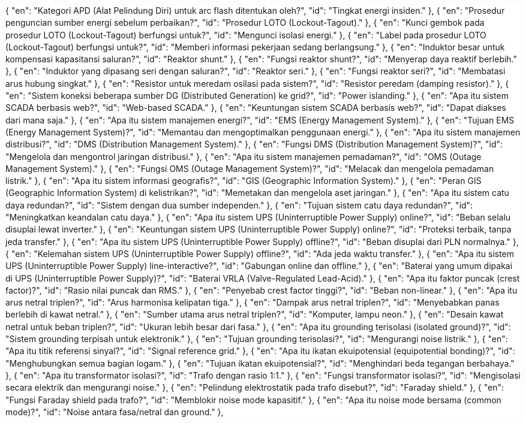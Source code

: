   { "en": "Kategori APD (Alat Pelindung Diri) untuk arc flash ditentukan oleh?", "id": "Tingkat energi insiden." },
  { "en": "Prosedur penguncian sumber energi sebelum perbaikan?", "id": "Prosedur LOTO (Lockout-Tagout)." },
  { "en": "Kunci gembok pada prosedur LOTO (Lockout-Tagout) berfungsi untuk?", "id": "Mengunci isolasi energi." },
  { "en": "Label pada prosedur LOTO (Lockout-Tagout) berfungsi untuk?", "id": "Memberi informasi pekerjaan sedang berlangsung." },
  { "en": "Induktor besar untuk kompensasi kapasitansi saluran?", "id": "Reaktor shunt." },
  { "en": "Fungsi reaktor shunt?", "id": "Menyerap daya reaktif berlebih." },
  { "en": "Induktor yang dipasang seri dengan saluran?", "id": "Reaktor seri." },
  { "en": "Fungsi reaktor seri?", "id": "Membatasi arus hubung singkat." },
  { "en": "Resistor untuk meredam osilasi pada sistem?", "id": "Resistor peredam (damping resistor)." },
  { "en": "Sistem koneksi beberapa sumber DG (Distributed Generation) ke grid?", "id": "Power islanding." },
  { "en": "Apa itu sistem SCADA berbasis web?", "id": "Web-based SCADA." },
  { "en": "Keuntungan sistem SCADA berbasis web?", "id": "Dapat diakses dari mana saja." },
  { "en": "Apa itu sistem manajemen energi?", "id": "EMS (Energy Management System)." },
  { "en": "Tujuan EMS (Energy Management System)?", "id": "Memantau dan mengoptimalkan penggunaan energi." },
  { "en": "Apa itu sistem manajemen distribusi?", "id": "DMS (Distribution Management System)." },
  { "en": "Fungsi DMS (Distribution Management System)?", "id": "Mengelola dan mengontrol jaringan distribusi." },
  { "en": "Apa itu sistem manajemen pemadaman?", "id": "OMS (Outage Management System)." },
  { "en": "Fungsi OMS (Outage Management System)?", "id": "Melacak dan mengelola pemadaman listrik." },
  { "en": "Apa itu sistem informasi geografis?", "id": "GIS (Geographic Information System)." },
  { "en": "Peran GIS (Geographic Information System) di kelistrikan?", "id": "Memetakan dan mengelola aset jaringan." },
  { "en": "Apa itu sistem catu daya redundan?", "id": "Sistem dengan dua sumber independen." },
  { "en": "Tujuan sistem catu daya redundan?", "id": "Meningkatkan keandalan catu daya." },
  { "en": "Apa itu sistem UPS (Uninterruptible Power Supply) online?", "id": "Beban selalu disuplai lewat inverter." },
  { "en": "Keuntungan sistem UPS (Uninterruptible Power Supply) online?", "id": "Proteksi terbaik, tanpa jeda transfer." },
  { "en": "Apa itu sistem UPS (Uninterruptible Power Supply) offline?", "id": "Beban disuplai dari PLN normalnya." },
  { "en": "Kelemahan sistem UPS (Uninterruptible Power Supply) offline?", "id": "Ada jeda waktu transfer." },
  { "en": "Apa itu sistem UPS (Uninterruptible Power Supply) line-interactive?", "id": "Gabungan online dan offline." },
  { "en": "Baterai yang umum dipakai di UPS (Uninterruptible Power Supply)?", "id": "Baterai VRLA (Valve-Regulated Lead-Acid)." },
  { "en": "Apa itu faktor puncak (crest factor)?", "id": "Rasio nilai puncak dan RMS." },
  { "en": "Penyebab crest factor tinggi?", "id": "Beban non-linear." },
  { "en": "Apa itu arus netral triplen?", "id": "Arus harmonisa kelipatan tiga." },
  { "en": "Dampak arus netral triplen?", "id": "Menyebabkan panas berlebih di kawat netral." },
  { "en": "Sumber utama arus netral triplen?", "id": "Komputer, lampu neon." },
  { "en": "Desain kawat netral untuk beban triplen?", "id": "Ukuran lebih besar dari fasa." },
  { "en": "Apa itu grounding terisolasi (isolated ground)?", "id": "Sistem grounding terpisah untuk elektronik." },
  { "en": "Tujuan grounding terisolasi?", "id": "Mengurangi noise listrik." },
  { "en": "Apa itu titik referensi sinyal?", "id": "Signal reference grid." },
  { "en": "Apa itu ikatan ekuipotensial (equipotential bonding)?", "id": "Menghubungkan semua bagian logam." },
  { "en": "Tujuan ikatan ekuipotensial?", "id": "Menghindari beda tegangan berbahaya." },
  { "en": "Apa itu transformator isolasi?", "id": "Trafo dengan rasio 1:1." },
  { "en": "Fungsi transformator isolasi?", "id": "Mengisolasi secara elektrik dan mengurangi noise." },
  { "en": "Pelindung elektrostatik pada trafo disebut?", "id": "Faraday shield." },
  { "en": "Fungsi Faraday shield pada trafo?", "id": "Memblokir noise mode kapasitif." },
  { "en": "Apa itu noise mode bersama (common mode)?", "id": "Noise antara fasa/netral dan ground." },